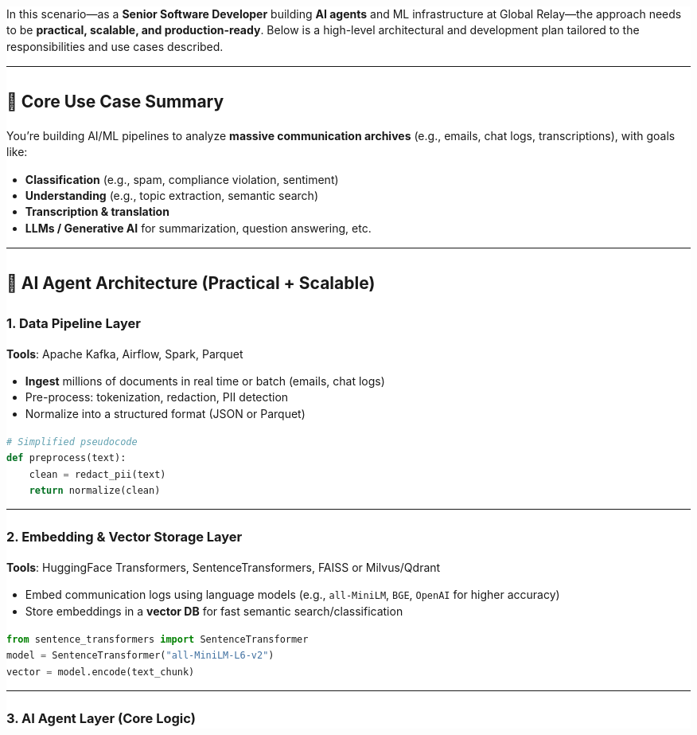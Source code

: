 In this scenario—as a **Senior Software Developer** building **AI agents** and ML infrastructure at Global Relay—the approach needs to be **practical, scalable, and production-ready**. Below is a high-level architectural and development plan tailored to the responsibilities and use cases described.

---

## 🧠 Core Use Case Summary

You’re building AI/ML pipelines to analyze **massive communication archives** (e.g., emails, chat logs, transcriptions), with goals like:

* **Classification** (e.g., spam, compliance violation, sentiment)
* **Understanding** (e.g., topic extraction, semantic search)
* **Transcription & translation**
* **LLMs / Generative AI** for summarization, question answering, etc.

---

## 🧱 AI Agent Architecture (Practical + Scalable)

### 1. **Data Pipeline Layer**

**Tools**: Apache Kafka, Airflow, Spark, Parquet

* **Ingest** millions of documents in real time or batch (emails, chat logs)
* Pre-process: tokenization, redaction, PII detection
* Normalize into a structured format (JSON or Parquet)

```python
# Simplified pseudocode
def preprocess(text):
    clean = redact_pii(text)
    return normalize(clean)
```

---

### 2. **Embedding & Vector Storage Layer**

**Tools**: HuggingFace Transformers, SentenceTransformers, FAISS or Milvus/Qdrant

* Embed communication logs using language models (e.g., `all-MiniLM`, `BGE`, `OpenAI` for higher accuracy)
* Store embeddings in a **vector DB** for fast semantic search/classification

```python
from sentence_transformers import SentenceTransformer
model = SentenceTransformer("all-MiniLM-L6-v2")
vector = model.encode(text_chunk)
```

---

### 3. **AI Agent Layer (Core Logic)**
